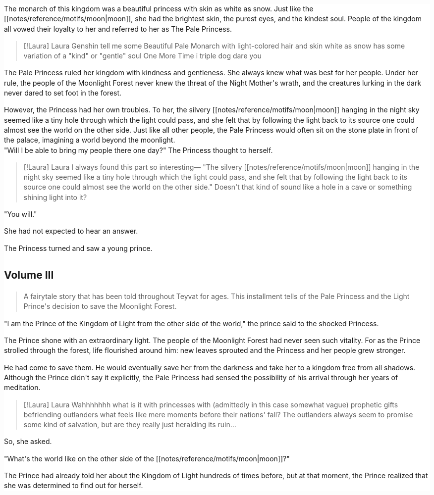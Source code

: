 The monarch of this kingdom was a beautiful princess with skin as white as snow. Just like the [[notes/reference/motifs/moon|moon]], she had the brightest skin, the purest eyes, and the kindest soul. People of the kingdom all vowed their loyalty to her and referred to her as The Pale Princess. 

> [!Laura] Laura
> Genshin tell me some Beautiful Pale Monarch with light-colored hair and skin white as snow has some variation of a "kind" or "gentle" soul One More Time i triple dog dare you

The Pale Princess ruled her kingdom with kindness and gentleness. She always knew what was best for her people. Under her rule, the people of the Moonlight Forest never knew the threat of the Night Mother's wrath, and the creatures lurking in the dark never dared to set foot in the forest. 

However, the Princess had her own troubles. To her, the silvery [[notes/reference/motifs/moon|moon]] hanging in the night sky seemed like a tiny hole through which the light could pass, and she felt that by following the light back to its source one could almost see the world on the other side. Just like all other people, the Pale Princess would often sit on the stone plate in front of the palace, imagining a world beyond the moonlight.  
"Will I be able to bring my people there one day?" The Princess thought to herself. 

> [!Laura] Laura
> I always found this part so interesting— "The silvery [[notes/reference/motifs/moon|moon]] hanging in the night sky seemed like a tiny hole through which the light could pass, and she felt that by following the light back to its source one could almost see the world on the other side." Doesn't that kind of sound like a hole in a cave or something shining light into it?

"You will."  

She had not expected to hear an answer.  

The Princess turned and saw a young prince.

## Volume III
> A fairytale story that has been told throughout Teyvat for ages. This installment tells of the Pale Princess and the Light Prince's decision to save the Moonlight Forest.

"I am the Prince of the Kingdom of Light from the other side of the world," the prince said to the shocked Princess.  

The Prince shone with an extraordinary light. The people of the Moonlight Forest had never seen such vitality. For as the Prince strolled through the forest, life flourished around him: new leaves sprouted and the Princess and her people grew stronger.  

He had come to save them. He would eventually save her from the darkness and take her to a kingdom free from all shadows. Although the Prince didn't say it explicitly, the Pale Princess had sensed the possibility of his arrival through her years of meditation.  

> [!Laura] Laura
> Wahhhhhhh what is it with princesses with (admittedly in this case somewhat vague) prophetic gifts befriending outlanders what feels like mere moments before their nations' fall? The outlanders always seem to promise some kind of salvation, but are they really just heralding its ruin...

So, she asked.  

"What's the world like on the other side of the [[notes/reference/motifs/moon|moon]]?"  

The Prince had already told her about the Kingdom of Light hundreds of times before, but at that moment, the Prince realized that she was determined to find out for herself.  
